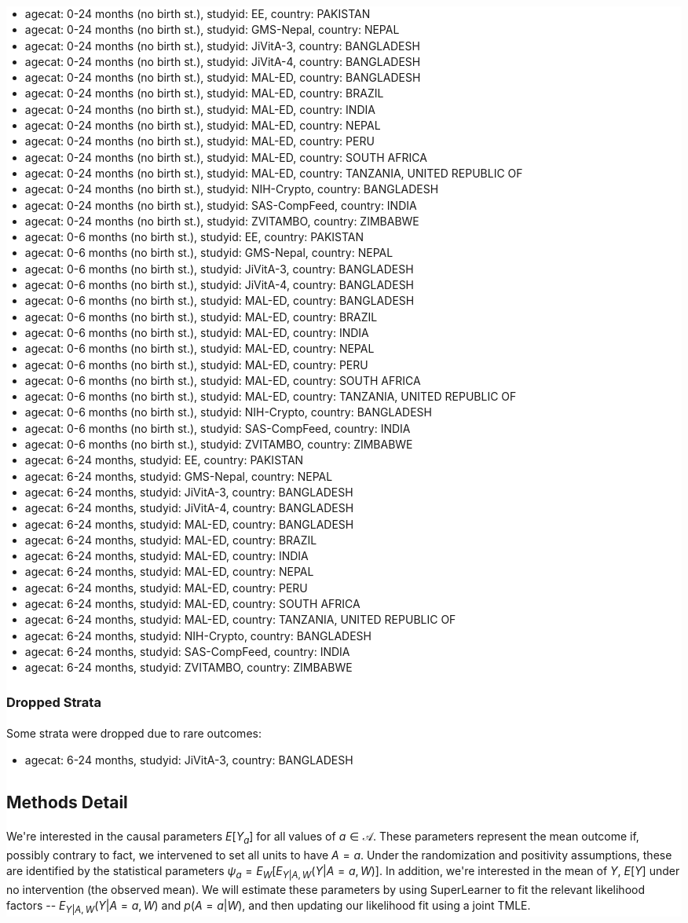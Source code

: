 * agecat: 0-24 months (no birth st.), studyid: EE, country: PAKISTAN
* agecat: 0-24 months (no birth st.), studyid: GMS-Nepal, country: NEPAL
* agecat: 0-24 months (no birth st.), studyid: JiVitA-3, country: BANGLADESH
* agecat: 0-24 months (no birth st.), studyid: JiVitA-4, country: BANGLADESH
* agecat: 0-24 months (no birth st.), studyid: MAL-ED, country: BANGLADESH
* agecat: 0-24 months (no birth st.), studyid: MAL-ED, country: BRAZIL
* agecat: 0-24 months (no birth st.), studyid: MAL-ED, country: INDIA
* agecat: 0-24 months (no birth st.), studyid: MAL-ED, country: NEPAL
* agecat: 0-24 months (no birth st.), studyid: MAL-ED, country: PERU
* agecat: 0-24 months (no birth st.), studyid: MAL-ED, country: SOUTH AFRICA
* agecat: 0-24 months (no birth st.), studyid: MAL-ED, country: TANZANIA, UNITED REPUBLIC OF
* agecat: 0-24 months (no birth st.), studyid: NIH-Crypto, country: BANGLADESH
* agecat: 0-24 months (no birth st.), studyid: SAS-CompFeed, country: INDIA
* agecat: 0-24 months (no birth st.), studyid: ZVITAMBO, country: ZIMBABWE
* agecat: 0-6 months (no birth st.), studyid: EE, country: PAKISTAN
* agecat: 0-6 months (no birth st.), studyid: GMS-Nepal, country: NEPAL
* agecat: 0-6 months (no birth st.), studyid: JiVitA-3, country: BANGLADESH
* agecat: 0-6 months (no birth st.), studyid: JiVitA-4, country: BANGLADESH
* agecat: 0-6 months (no birth st.), studyid: MAL-ED, country: BANGLADESH
* agecat: 0-6 months (no birth st.), studyid: MAL-ED, country: BRAZIL
* agecat: 0-6 months (no birth st.), studyid: MAL-ED, country: INDIA
* agecat: 0-6 months (no birth st.), studyid: MAL-ED, country: NEPAL
* agecat: 0-6 months (no birth st.), studyid: MAL-ED, country: PERU
* agecat: 0-6 months (no birth st.), studyid: MAL-ED, country: SOUTH AFRICA
* agecat: 0-6 months (no birth st.), studyid: MAL-ED, country: TANZANIA, UNITED REPUBLIC OF
* agecat: 0-6 months (no birth st.), studyid: NIH-Crypto, country: BANGLADESH
* agecat: 0-6 months (no birth st.), studyid: SAS-CompFeed, country: INDIA
* agecat: 0-6 months (no birth st.), studyid: ZVITAMBO, country: ZIMBABWE
* agecat: 6-24 months, studyid: EE, country: PAKISTAN
* agecat: 6-24 months, studyid: GMS-Nepal, country: NEPAL
* agecat: 6-24 months, studyid: JiVitA-3, country: BANGLADESH
* agecat: 6-24 months, studyid: JiVitA-4, country: BANGLADESH
* agecat: 6-24 months, studyid: MAL-ED, country: BANGLADESH
* agecat: 6-24 months, studyid: MAL-ED, country: BRAZIL
* agecat: 6-24 months, studyid: MAL-ED, country: INDIA
* agecat: 6-24 months, studyid: MAL-ED, country: NEPAL
* agecat: 6-24 months, studyid: MAL-ED, country: PERU
* agecat: 6-24 months, studyid: MAL-ED, country: SOUTH AFRICA
* agecat: 6-24 months, studyid: MAL-ED, country: TANZANIA, UNITED REPUBLIC OF
* agecat: 6-24 months, studyid: NIH-Crypto, country: BANGLADESH
* agecat: 6-24 months, studyid: SAS-CompFeed, country: INDIA
* agecat: 6-24 months, studyid: ZVITAMBO, country: ZIMBABWE

### Dropped Strata

Some strata were dropped due to rare outcomes:

* agecat: 6-24 months, studyid: JiVitA-3, country: BANGLADESH

## Methods Detail

We're interested in the causal parameters $E[Y_a]$ for all values of $a \in \mathcal{A}$. These parameters represent the mean outcome if, possibly contrary to fact, we intervened to set all units to have $A=a$. Under the randomization and positivity assumptions, these are identified by the statistical parameters $\psi_a=E_W[E_{Y|A,W}(Y|A=a,W)]$.  In addition, we're interested in the mean of $Y$, $E[Y]$ under no intervention (the observed mean). We will estimate these parameters by using SuperLearner to fit the relevant likelihood factors -- $E_{Y|A,W}(Y|A=a,W)$ and $p(A=a|W)$, and then updating our likelihood fit using a joint TMLE.
